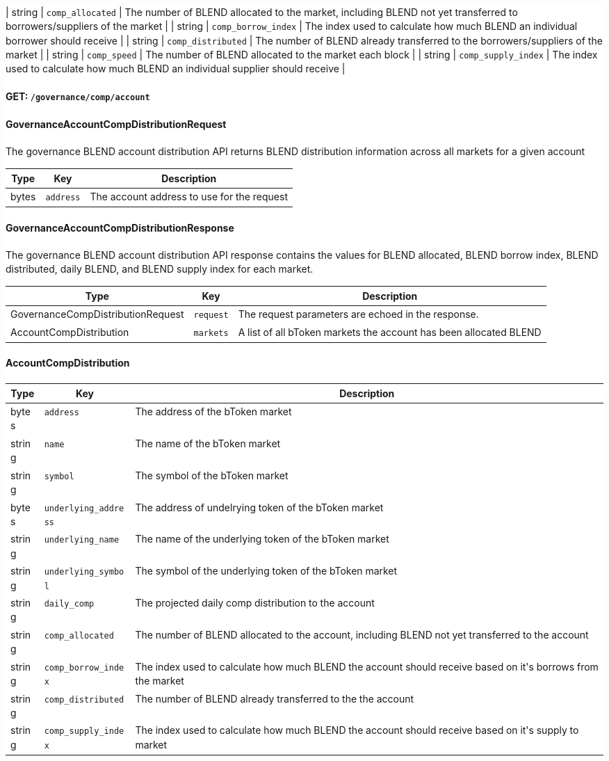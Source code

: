 | string | `comp_allocated` | The number of BLEND allocated to the market, including BLEND not yet transferred to borrowers/suppliers of the market |
| string | `comp_borrow_index` | The index used to calculate how much BLEND an individual borrower should receive |
| string | `comp_distributed` | The number of BLEND already transferred to the borrowers/suppliers of the market |
| string | `comp_speed` | The number of BLEND allocated to the market each block |
| string | `comp_supply_index` | The index used to calculate how much BLEND an individual supplier should receive |

#### GET: `/governance/comp/account`

#### GovernanceAccountCompDistributionRequest

The governance BLEND account distribution API returns BLEND distribution information across all markets for a given account

| Type | Key | Description |
|------|-----|-------------|
| bytes | `address` | The account address to use for the request |

#### GovernanceAccountCompDistributionResponse

The governance BLEND account distribution API response contains the values for BLEND allocated, BLEND borrow index, BLEND distributed, daily BLEND, and BLEND supply index for each market.

| Type | Key | Description |
|------|-----|-------------|
| GovernanceCompDistributionRequest | `request` | The request parameters are echoed in the response. |
| AccountCompDistribution | `markets` | A list of all bToken markets the account has been allocated BLEND |

#### AccountCompDistribution

| Type | Key | Description |
|------|-----|-------------|
| bytes | `address` | The address of the bToken market |
| string | `name` | The name of the bToken market |
| string | `symbol` | The symbol of the bToken market |
| bytes | `underlying_address` | The address of undelrying token of the bToken market |
| string | `underlying_name` | The name of the underlying token of the bToken market |
| string | `underlying_symbol` | The symbol of the underlying token of the bToken market |
| string | `daily_comp` | The projected daily comp distribution to the account |
| string | `comp_allocated` | The number of BLEND allocated to the account, including BLEND not yet transferred to the account |
| string | `comp_borrow_index` | The index used to calculate how much BLEND the account should receive based on it's borrows from the market |
| string | `comp_distributed` | The number of BLEND already transferred to the the account |
| string | `comp_supply_index` | The index used to calculate how much BLEND the account should receive based on it's supply to market |
